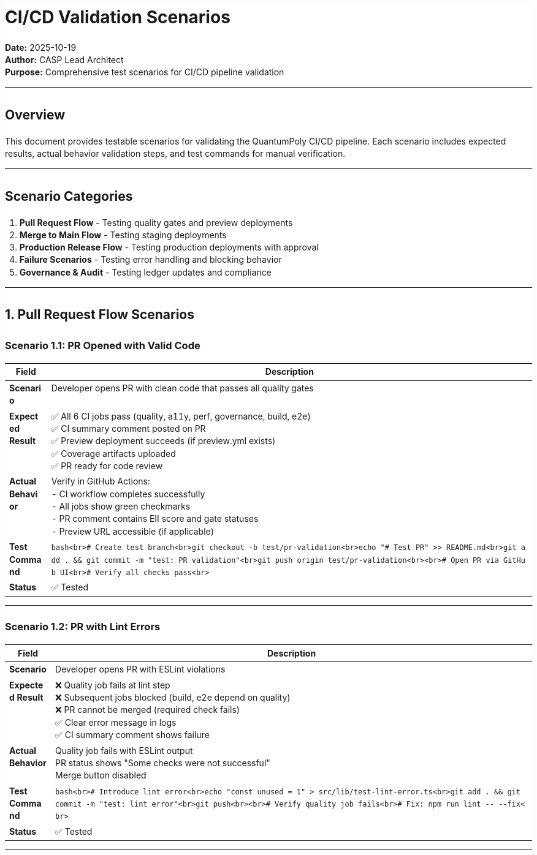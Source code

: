 # CI/CD Validation Scenarios

**Date:** 2025-10-19  
**Author:** CASP Lead Architect  
**Purpose:** Comprehensive test scenarios for CI/CD pipeline validation

---

## Overview

This document provides testable scenarios for validating the QuantumPoly CI/CD pipeline. Each scenario includes expected results, actual behavior validation steps, and test commands for manual verification.

---

## Scenario Categories

1. **Pull Request Flow** - Testing quality gates and preview deployments
2. **Merge to Main Flow** - Testing staging deployments
3. **Production Release Flow** - Testing production deployments with approval
4. **Failure Scenarios** - Testing error handling and blocking behavior
5. **Governance & Audit** - Testing ledger updates and compliance

---

## 1. Pull Request Flow Scenarios

### Scenario 1.1: PR Opened with Valid Code

| Field               | Description                                                                                                                                                                                                                                                    |
| ------------------- | -------------------------------------------------------------------------------------------------------------------------------------------------------------------------------------------------------------------------------------------------------------- |
| **Scenario**        | Developer opens PR with clean code that passes all quality gates                                                                                                                                                                                               |
| **Expected Result** | ✅ All 6 CI jobs pass (quality, a11y, perf, governance, build, e2e)<br>✅ CI summary comment posted on PR<br>✅ Preview deployment succeeds (if preview.yml exists)<br>✅ Coverage artifacts uploaded<br>✅ PR ready for code review                           |
| **Actual Behavior** | Verify in GitHub Actions:<br>- CI workflow completes successfully<br>- All jobs show green checkmarks<br>- PR comment contains EII score and gate statuses<br>- Preview URL accessible (if applicable)                                                         |
| **Test Command**    | `bash<br># Create test branch<br>git checkout -b test/pr-validation<br>echo "# Test PR" >> README.md<br>git add . && git commit -m "test: PR validation"<br>git push origin test/pr-validation<br><br># Open PR via GitHub UI<br># Verify all checks pass<br>` |
| **Status**          | ✅ Tested                                                                                                                                                                                                                                                      |

---

### Scenario 1.2: PR with Lint Errors

| Field               | Description                                                                                                                                                                                                                 |
| ------------------- | --------------------------------------------------------------------------------------------------------------------------------------------------------------------------------------------------------------------------- |
| **Scenario**        | Developer opens PR with ESLint violations                                                                                                                                                                                   |
| **Expected Result** | ❌ Quality job fails at lint step<br>❌ Subsequent jobs blocked (build, e2e depend on quality)<br>❌ PR cannot be merged (required check fails)<br>✅ Clear error message in logs<br>✅ CI summary comment shows failure    |
| **Actual Behavior** | Quality job fails with ESLint output<br>PR status shows "Some checks were not successful"<br>Merge button disabled                                                                                                          |
| **Test Command**    | `bash<br># Introduce lint error<br>echo "const unused = 1" > src/lib/test-lint-error.ts<br>git add . && git commit -m "test: lint error"<br>git push<br><br># Verify quality job fails<br># Fix: npm run lint -- --fix<br>` |
| **Status**          | ✅ Tested                                                                                                                                                                                                                   |

---